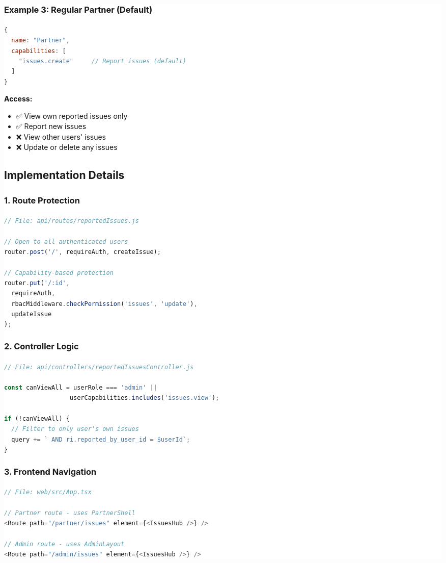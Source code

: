### Example 3: Regular Partner (Default)
```javascript
{
  name: "Partner",
  capabilities: [
    "issues.create"     // Report issues (default)
  ]
}
```
**Access:**
- ✅ View own reported issues only
- ✅ Report new issues
- ❌ View other users' issues
- ❌ Update or delete any issues

## Implementation Details

### 1. Route Protection
```javascript
// File: api/routes/reportedIssues.js

// Open to all authenticated users
router.post('/', requireAuth, createIssue);

// Capability-based protection
router.put('/:id', 
  requireAuth, 
  rbacMiddleware.checkPermission('issues', 'update'), 
  updateIssue
);
```

### 2. Controller Logic
```javascript
// File: api/controllers/reportedIssuesController.js

const canViewAll = userRole === 'admin' || 
                  userCapabilities.includes('issues.view');

if (!canViewAll) {
  // Filter to only user's own issues
  query += ` AND ri.reported_by_user_id = $userId`;
}
```

### 3. Frontend Navigation
```javascript
// File: web/src/App.tsx

// Partner route - uses PartnerShell
<Route path="/partner/issues" element={<IssuesHub />} />

// Admin route - uses AdminLayout
<Route path="/admin/issues" element={<IssuesHub />} />
```
